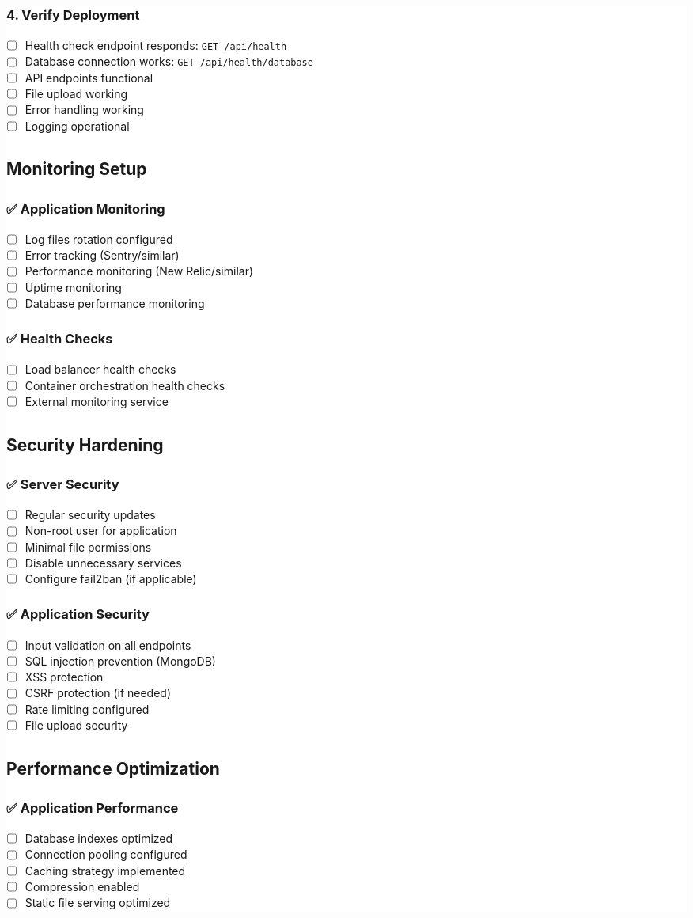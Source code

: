 ### 4. Verify Deployment
- [ ] Health check endpoint responds: `GET /api/health`
- [ ] Database connection works: `GET /api/health/database`
- [ ] API endpoints functional
- [ ] File upload working
- [ ] Error handling working
- [ ] Logging operational

## Monitoring Setup

### ✅ Application Monitoring
- [ ] Log files rotation configured
- [ ] Error tracking (Sentry/similar)
- [ ] Performance monitoring (New Relic/similar)
- [ ] Uptime monitoring
- [ ] Database performance monitoring

### ✅ Health Checks
- [ ] Load balancer health checks
- [ ] Container orchestration health checks
- [ ] External monitoring service

## Security Hardening

### ✅ Server Security
- [ ] Regular security updates
- [ ] Non-root user for application
- [ ] Minimal file permissions
- [ ] Disable unnecessary services
- [ ] Configure fail2ban (if applicable)

### ✅ Application Security
- [ ] Input validation on all endpoints
- [ ] SQL injection prevention (MongoDB)
- [ ] XSS protection
- [ ] CSRF protection (if needed)
- [ ] Rate limiting configured
- [ ] File upload security

## Performance Optimization

### ✅ Application Performance
- [ ] Database indexes optimized
- [ ] Connection pooling configured
- [ ] Caching strategy implemented
- [ ] Compression enabled
- [ ] Static file serving optimized
